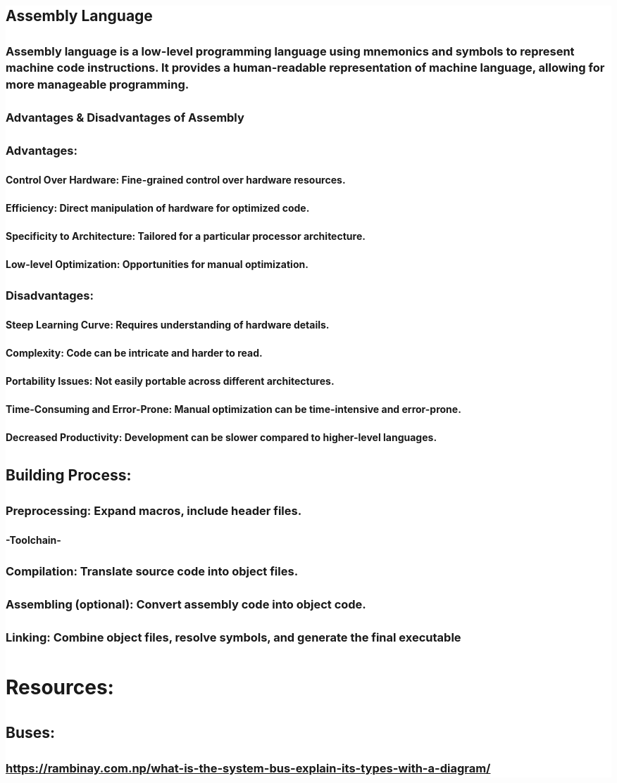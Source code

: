 ## Assembly Language
### Assembly language is a low-level programming language using mnemonics and symbols to represent machine code instructions. It provides a human-readable representation of machine language, allowing for more manageable programming.

### Advantages & Disadvantages of Assembly
### Advantages:
#### Control Over Hardware: Fine-grained control over hardware resources.
#### Efficiency: Direct manipulation of hardware for optimized code.
#### Specificity to Architecture: Tailored for a particular processor architecture.
#### Low-level Optimization: Opportunities for manual optimization.
### Disadvantages:
#### Steep Learning Curve: Requires understanding of hardware details.
#### Complexity: Code can be intricate and harder to read.
#### Portability Issues: Not easily portable across different architectures.
#### Time-Consuming and Error-Prone: Manual optimization can be time-intensive and error-prone.
#### Decreased Productivity: Development can be slower compared to higher-level languages.

## Building Process:
### Preprocessing: Expand macros, include header files.
#### -Toolchain-
### Compilation: Translate source code into object files.
### Assembling (optional): Convert assembly code into object code.
### Linking: Combine object files, resolve symbols, and generate the final executable


# Resources:

## Buses:
### https://rambinay.com.np/what-is-the-system-bus-explain-its-types-with-a-diagram/
